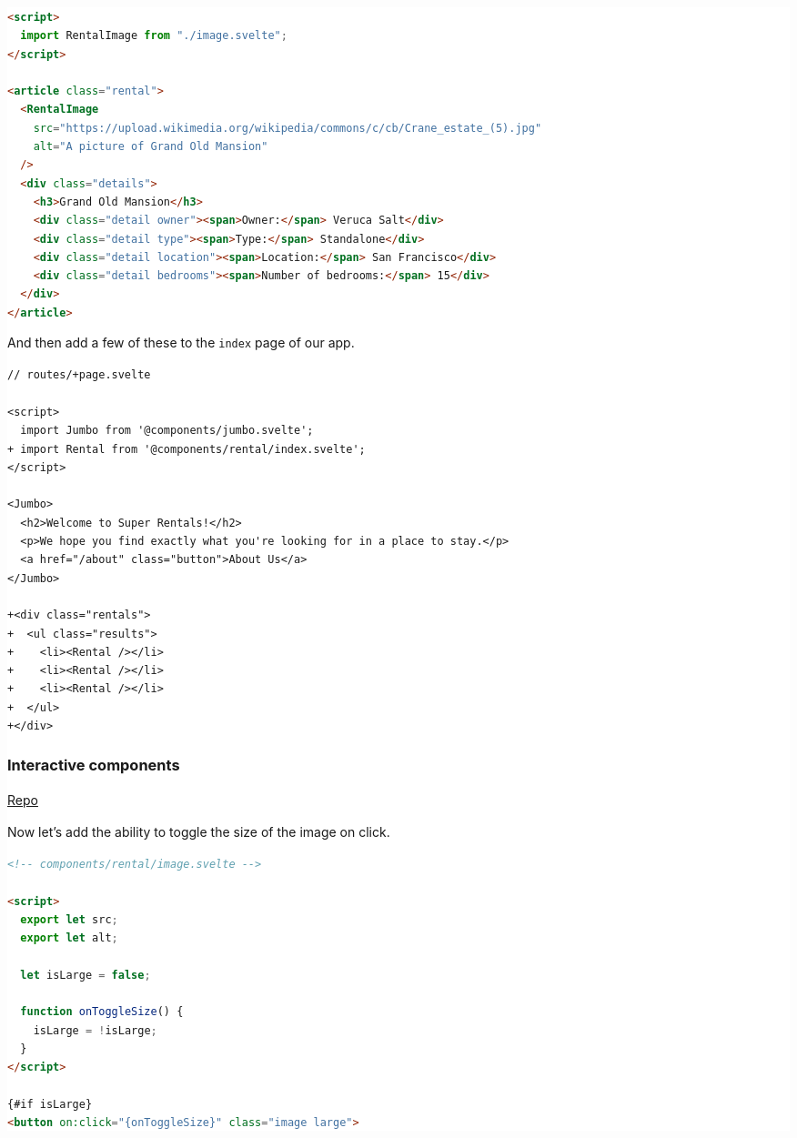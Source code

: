 ```html
<script>
  import RentalImage from "./image.svelte";
</script>

<article class="rental">
  <RentalImage
    src="https://upload.wikimedia.org/wikipedia/commons/c/cb/Crane_estate_(5).jpg"
    alt="A picture of Grand Old Mansion"
  />
  <div class="details">
    <h3>Grand Old Mansion</h3>
    <div class="detail owner"><span>Owner:</span> Veruca Salt</div>
    <div class="detail type"><span>Type:</span> Standalone</div>
    <div class="detail location"><span>Location:</span> San Francisco</div>
    <div class="detail bedrooms"><span>Number of bedrooms:</span> 15</div>
  </div>
</article>
```

And then add a few of these to the `index` page of our app.

```diff-js
// routes/+page.svelte

<script>
  import Jumbo from '@components/jumbo.svelte';
+ import Rental from '@components/rental/index.svelte';
</script>

<Jumbo>
  <h2>Welcome to Super Rentals!</h2>
  <p>We hope you find exactly what you're looking for in a place to stay.</p>
  <a href="/about" class="button">About Us</a>
</Jumbo>

+<div class="rentals">
+  <ul class="results">
+    <li><Rental /></li>
+    <li><Rental /></li>
+    <li><Rental /></li>
+  </ul>
+</div>
```

### Interactive components

[Repo](https://github.com/mainmatter/sveltekit-super-rentals/tree/1.6-interactive-components)

Now let’s add the ability to toggle the size of the image on click.

```html
<!-- components/rental/image.svelte -->

<script>
  export let src;
  export let alt;

  let isLarge = false;

  function onToggleSize() {
    isLarge = !isLarge;
  }
</script>

{#if isLarge}
<button on:click="{onToggleSize}" class="image large">
```